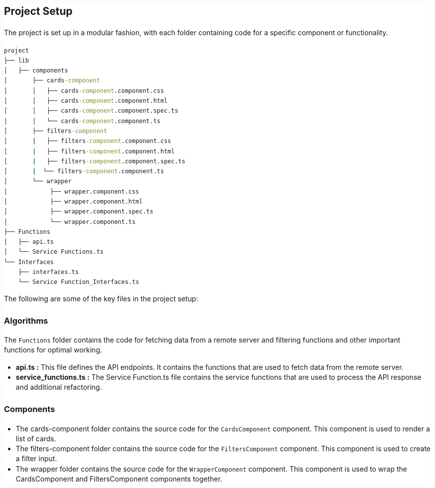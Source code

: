 ## Project Setup

The project is set up in a modular fashion, with each folder containing code for a specific component or functionality.

```cmd
project
├── lib
│   ├── components
│       ├── cards-component
│       │   ├── cards-component.component.css
│       │   ├── cards-component.component.html
│       │   ├── cards-component.component.spec.ts
│       │   └── cards-component.component.ts
│       ├── filters-component
│       |   ├── filters-component.component.css
│       |   ├── filters-component.component.html
│       |   ├── filters-component.component.spec.ts
│       |  └── filters-component.component.ts
│       └── wrapper
│            ├── wrapper.component.css
│            ├── wrapper.component.html
│            ├── wrapper.component.spec.ts
│            └── wrapper.component.ts
├── Functions
│   ├── api.ts
│   └── Service Functions.ts
└── Interfaces
    ├── interfaces.ts
    └── Service Function_Interfaces.ts
```

The following are some of the key files in the project setup:

### Algorithms

The `Functions` folder contains the code for fetching data from a remote server and filtering functions and other important functions for optimal working.

- **api.ts :** This file defines the API endpoints. It contains the functions that are used to fetch data from the remote server.
- **service_functions.ts :** The Service Function.ts file contains the service functions that are used to process the API response and additional refactoring.

### Components

- The cards-component folder contains the source code for the `CardsComponent` component. This component is used to render a list of cards.
- The filters-component folder contains the source code for the `FiltersComponent` component. This component is used to create a filter input.
- The wrapper folder contains the source code for the `WrapperComponent` component. This component is used to wrap the CardsComponent and FiltersComponent components together.
